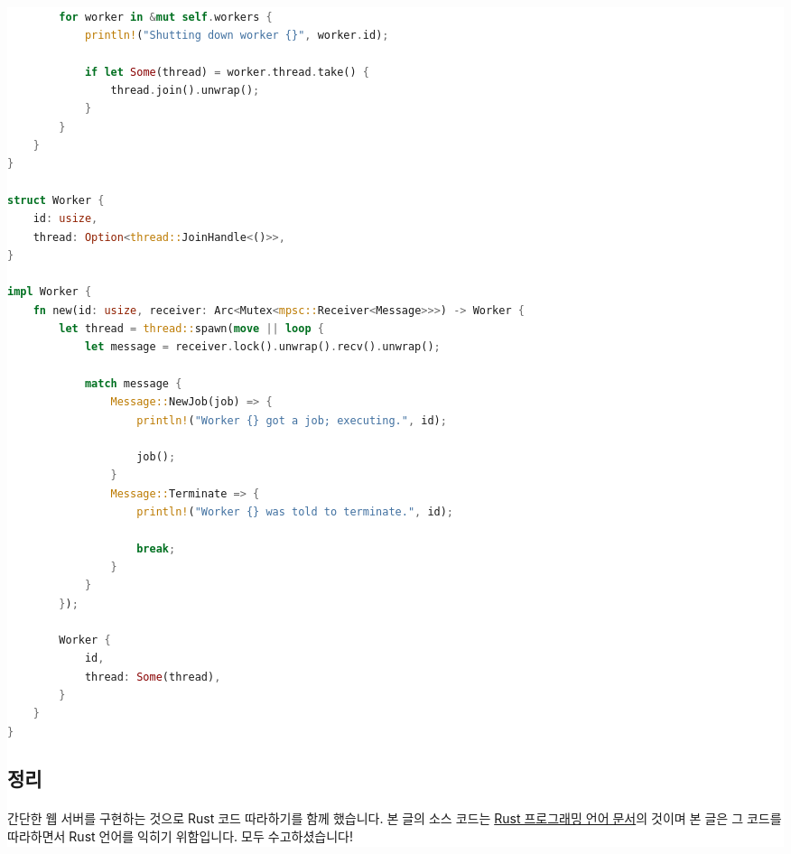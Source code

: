 ```rust
        for worker in &mut self.workers {
            println!("Shutting down worker {}", worker.id);

            if let Some(thread) = worker.thread.take() {
                thread.join().unwrap();
            }
        }
    }
}

struct Worker {
    id: usize,
    thread: Option<thread::JoinHandle<()>>,
}

impl Worker {
    fn new(id: usize, receiver: Arc<Mutex<mpsc::Receiver<Message>>>) -> Worker {
        let thread = thread::spawn(move || loop {
            let message = receiver.lock().unwrap().recv().unwrap();

            match message {
                Message::NewJob(job) => {
                    println!("Worker {} got a job; executing.", id);

                    job();
                }
                Message::Terminate => {
                    println!("Worker {} was told to terminate.", id);

                    break;
                }
            }
        });

        Worker {
            id,
            thread: Some(thread),
        }
    }
}
```

## 정리
간단한 웹 서버를 구현하는 것으로 Rust 코드 따라하기를 함께 했습니다. 본 글의 소스 코드는 [Rust 프로그래밍 언어 문서](https://doc.rust-lang.org/nightly/book/title-page.html)의 것이며 본 글은 그 코드를 따라하면서 Rust 언어를 익히기 위함입니다. 모두 수고하셨습니다!